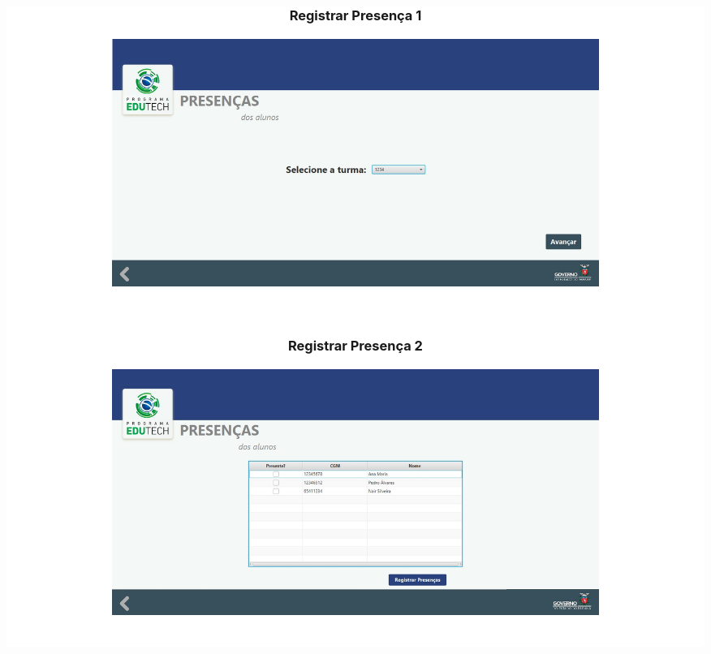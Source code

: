 <h3 align="center">Registrar Presença 1</h3>

<p align='center'><img src='Imagens/presenca1.jpg' alt="final" width="600"/></p><br>

<h3 align="center">Registrar Presença 2</h3>

<p align='center'><img src='Imagens/presenca2.jpg' alt="final" width="600"/></p><br>

